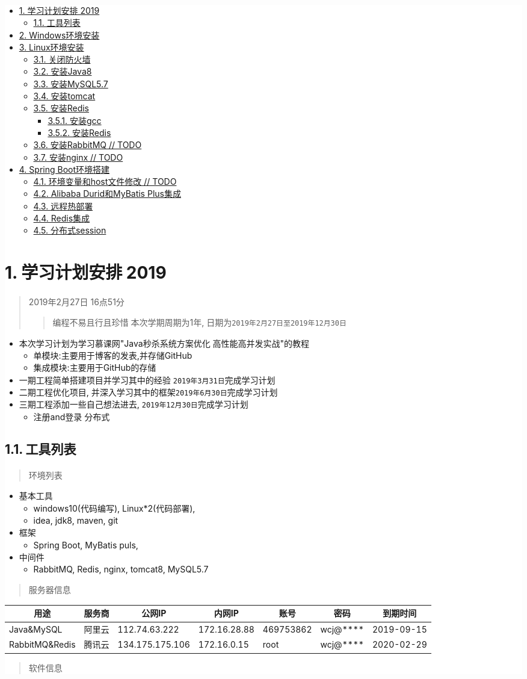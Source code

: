 


- [1. 学习计划安排 2019](#1-%E5%AD%A6%E4%B9%A0%E8%AE%A1%E5%88%92%E5%AE%89%E6%8E%92-2019)
  - [1.1. 工具列表](#11-%E5%B7%A5%E5%85%B7%E5%88%97%E8%A1%A8)
- [2. Windows环境安装](#2-windows%E7%8E%AF%E5%A2%83%E5%AE%89%E8%A3%85)
- [3. Linux环境安装](#3-linux%E7%8E%AF%E5%A2%83%E5%AE%89%E8%A3%85)
  - [3.1. 关闭防火墙](#31-%E5%85%B3%E9%97%AD%E9%98%B2%E7%81%AB%E5%A2%99)
  - [3.2. 安装Java8](#32-%E5%AE%89%E8%A3%85java8)
  - [3.3. 安装MySQL5.7](#33-%E5%AE%89%E8%A3%85mysql57)
  - [3.4. 安装tomcat](#34-%E5%AE%89%E8%A3%85tomcat)
  - [3.5. 安装Redis](#35-%E5%AE%89%E8%A3%85redis)
    - [3.5.1. 安装gcc](#351-%E5%AE%89%E8%A3%85gcc)
    - [3.5.2. 安装Redis](#352-%E5%AE%89%E8%A3%85redis)
  - [3.6. 安装RabbitMQ // TODO](#36-%E5%AE%89%E8%A3%85rabbitmq--todo)
  - [3.7. 安装nginx // TODO](#37-%E5%AE%89%E8%A3%85nginx--todo)
- [4. Spring Boot环境搭建](#4-spring-boot%E7%8E%AF%E5%A2%83%E6%90%AD%E5%BB%BA)
  - [4.1. 环境变量和host文件修改 // TODO](#41-%E7%8E%AF%E5%A2%83%E5%8F%98%E9%87%8F%E5%92%8Chost%E6%96%87%E4%BB%B6%E4%BF%AE%E6%94%B9--todo)
  - [4.2. Alibaba Durid和MyBatis Plus集成](#42-alibaba-durid%E5%92%8Cmybatis-plus%E9%9B%86%E6%88%90)
  - [4.3. 远程热部署](#43-%E8%BF%9C%E7%A8%8B%E7%83%AD%E9%83%A8%E7%BD%B2)
  - [4.4. Redis集成](#44-redis%E9%9B%86%E6%88%90)
  - [4.5. 分布式session](#45-%E5%88%86%E5%B8%83%E5%BC%8Fsession)




# 1. 学习计划安排 2019
> 2019年2月27日 16点51分
> > 编程不易且行且珍惜  本次学期周期为1年, 日期为``2019年2月27日至2019年12月30日``
- 本次学习计划为学习慕课网"Java秒杀系统方案优化 高性能高并发实战"的教程
    - 单模块:主要用于博客的发表,并存储GitHub
    - 集成模块:主要用于GitHub的存储
- 一期工程简单搭建项目并学习其中的经验 ``2019年3月31日``完成学习计划
- 二期工程优化项目, 并深入学习其中的框架``2019年6月30日``完成学习计划
- 三期工程添加一些自己想法进去, ``2019年12月30日``完成学习计划
  - 注册and登录 分布式

## 1.1. 工具列表

>环境列表
- 基本工具
    - windows10(代码编写), Linux*2(代码部署), 
    - idea, jdk8, maven, git
- 框架
    - Spring Boot, MyBatis puls,
- 中间件
    - RabbitMQ, Redis, nginx, tomcat8, MySQL5.7

>服务器信息
  
| 用途           | 服务商 | 公网IP          | 内网IP       | 账号      | 密码     | 到期时间   |
| -------------- | ------ | --------------- | ------------ | --------- | -------- | ---------- |
| Java&MySQL     | 阿里云 | 112.74.63.222   | 172.16.28.88 | 469753862 | wcj@**** | 2019-09-15 |
| RabbitMQ&Redis | 腾讯云 | 134.175.175.106 | 172.16.0.15  | root      | wcj@**** | 2020-02-29 |
> 软件信息

